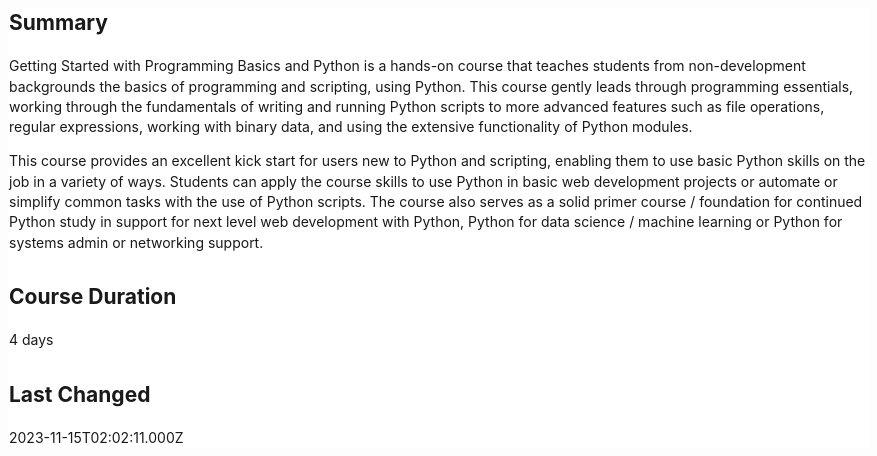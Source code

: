 ## Summary
Getting Started with Programming Basics and Python is a hands-on course that teaches students from non-development backgrounds the basics of programming and scripting, using Python. This course gently leads through programming essentials, working through the fundamentals of writing and running Python scripts to more advanced features such as file operations, regular expressions, working with binary data, and using the extensive functionality of  Python modules. 

This course provides an excellent kick start for users new to Python and scripting, enabling them to use basic Python skills on the job in a variety of ways.  Students can apply the course skills to use Python in basic web development projects or automate or simplify common tasks with the use of Python scripts. The course also serves as a solid primer course / foundation for continued Python study in support for next level web development with Python, Python for data science / machine learning or Python for systems admin or networking support.

## Course Duration
4 days

## Last Changed
2023-11-15T02:02:11.000Z
